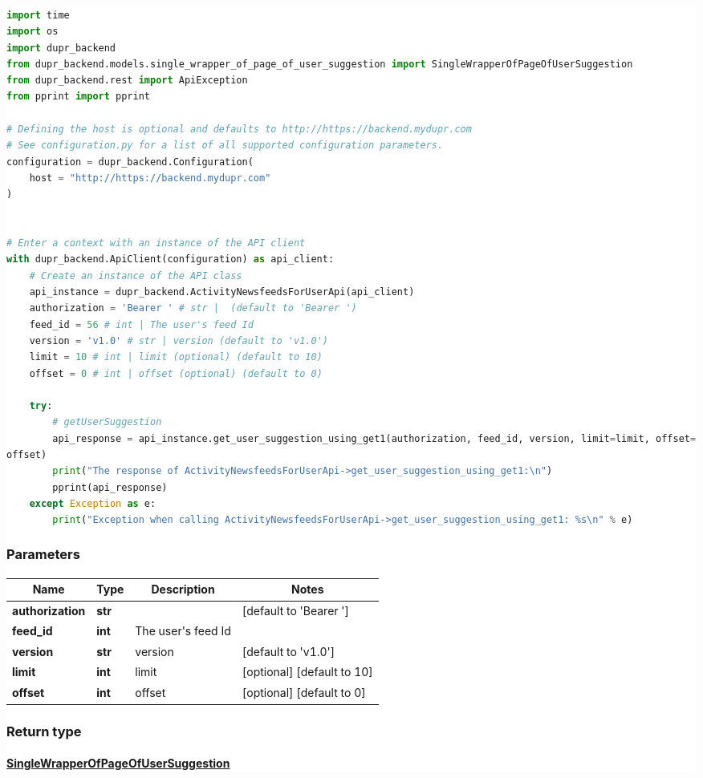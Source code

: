 ```python
import time
import os
import dupr_backend
from dupr_backend.models.single_wrapper_of_page_of_user_suggestion import SingleWrapperOfPageOfUserSuggestion
from dupr_backend.rest import ApiException
from pprint import pprint

# Defining the host is optional and defaults to http://https://backend.mydupr.com
# See configuration.py for a list of all supported configuration parameters.
configuration = dupr_backend.Configuration(
    host = "http://https://backend.mydupr.com"
)


# Enter a context with an instance of the API client
with dupr_backend.ApiClient(configuration) as api_client:
    # Create an instance of the API class
    api_instance = dupr_backend.ActivityNewsfeedsForUserApi(api_client)
    authorization = 'Bearer ' # str |  (default to 'Bearer ')
    feed_id = 56 # int | The user's feed Id
    version = 'v1.0' # str | version (default to 'v1.0')
    limit = 10 # int | limit (optional) (default to 10)
    offset = 0 # int | offset (optional) (default to 0)

    try:
        # getUserSuggestion
        api_response = api_instance.get_user_suggestion_using_get1(authorization, feed_id, version, limit=limit, offset=offset)
        print("The response of ActivityNewsfeedsForUserApi->get_user_suggestion_using_get1:\n")
        pprint(api_response)
    except Exception as e:
        print("Exception when calling ActivityNewsfeedsForUserApi->get_user_suggestion_using_get1: %s\n" % e)
```



### Parameters

Name | Type | Description  | Notes
------------- | ------------- | ------------- | -------------
 **authorization** | **str**|  | [default to &#39;Bearer &#39;]
 **feed_id** | **int**| The user&#39;s feed Id | 
 **version** | **str**| version | [default to &#39;v1.0&#39;]
 **limit** | **int**| limit | [optional] [default to 10]
 **offset** | **int**| offset | [optional] [default to 0]

### Return type

[**SingleWrapperOfPageOfUserSuggestion**](SingleWrapperOfPageOfUserSuggestion.md)
